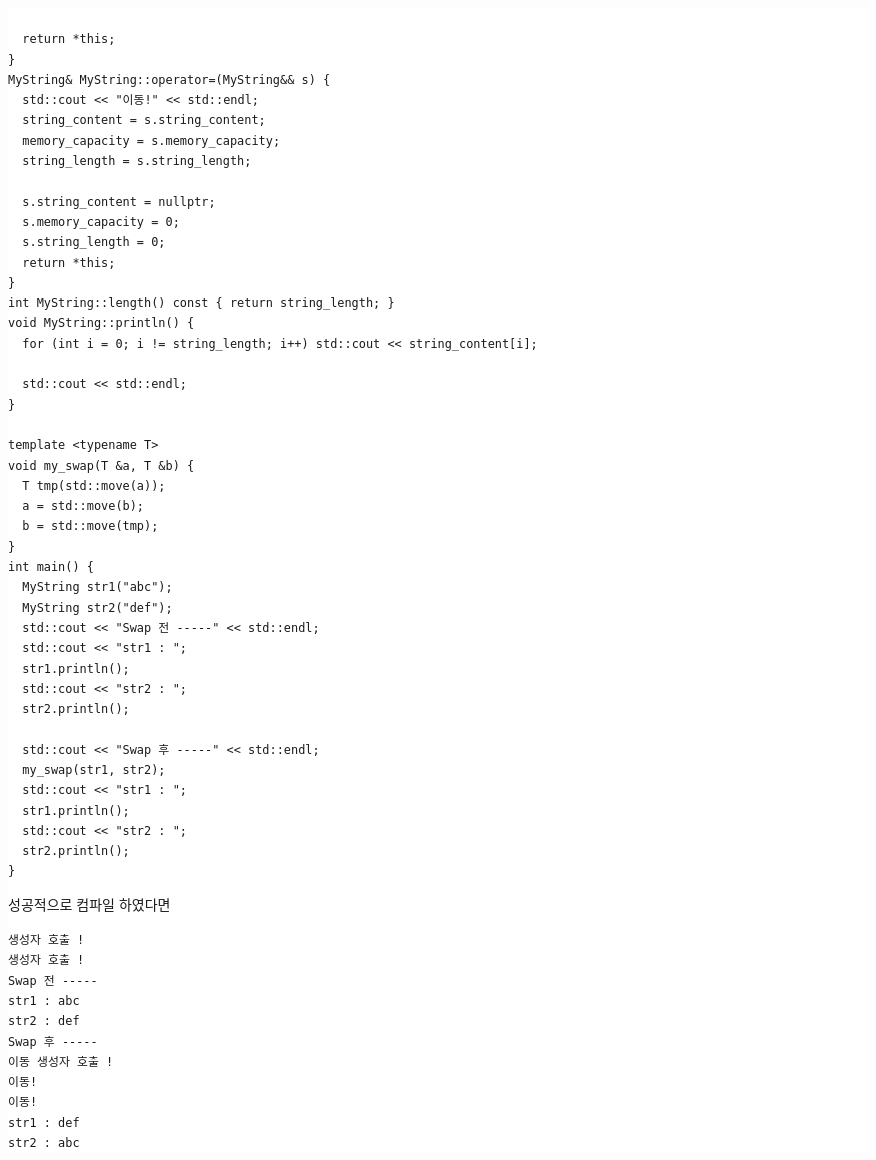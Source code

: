 ```cpp-formatted

  return *this;
}
MyString& MyString::operator=(MyString&& s) {
  std::cout << "이동!" << std::endl;
  string_content = s.string_content;
  memory_capacity = s.memory_capacity;
  string_length = s.string_length;

  s.string_content = nullptr;
  s.memory_capacity = 0;
  s.string_length = 0;
  return *this;
}
int MyString::length() const { return string_length; }
void MyString::println() {
  for (int i = 0; i != string_length; i++) std::cout << string_content[i];

  std::cout << std::endl;
}

template <typename T>
void my_swap(T &a, T &b) {
  T tmp(std::move(a));
  a = std::move(b);
  b = std::move(tmp);
}
int main() {
  MyString str1("abc");
  MyString str2("def");
  std::cout << "Swap 전 -----" << std::endl;
  std::cout << "str1 : ";
  str1.println();
  std::cout << "str2 : ";
  str2.println();

  std::cout << "Swap 후 -----" << std::endl;
  my_swap(str1, str2);
  std::cout << "str1 : ";
  str1.println();
  std::cout << "str2 : ";
  str2.println();
}
```

성공적으로 컴파일 하였다면

```exec
생성자 호출 ! 
생성자 호출 ! 
Swap 전 -----
str1 : abc
str2 : def
Swap 후 -----
이동 생성자 호출 !
이동!
이동!
str1 : def
str2 : abc
```
